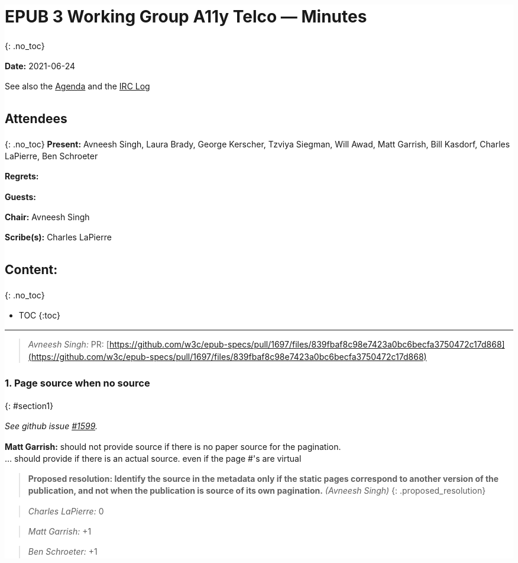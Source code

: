
# EPUB 3 Working Group A11y Telco — Minutes
{: .no_toc}



**Date:** 2021-06-24

See also the [Agenda]() and the [IRC Log](https://www.w3.org/2021/06/24-epub-a11y-irc.txt)

## Attendees
{: .no_toc}
**Present:** Avneesh Singh, Laura Brady, George Kerscher, Tzviya Siegman, Will Awad, Matt Garrish, Bill Kasdorf, Charles LaPierre, Ben Schroeter

**Regrets:** 

**Guests:** 

**Chair:** Avneesh Singh

**Scribe(s):** Charles LaPierre

## Content:
{: .no_toc}

* TOC
{:toc}
---


> *Avneesh Singh:* PR: [https://github.com/w3c/epub-specs/pull/1697/files/839fbaf8c98e7423a0bc6becfa3750472c17d868](https://github.com/w3c/epub-specs/pull/1697/files/839fbaf8c98e7423a0bc6becfa3750472c17d868)

### 1. Page source when no source 
{: #section1}

_See github issue [#1599](https://github.com/w3c/epub-specs/issues/1599)._





**Matt Garrish:** should not provide source if there is no paper source for the pagination.  
… should provide if there is an actual source. even if the page #'s are virtual  

> **Proposed resolution: Identify the source in the metadata only if the static pages correspond to another version of the publication, and not when the publication is source of its own pagination.** *(Avneesh Singh)*
{: .proposed_resolution}

> *Charles LaPierre:* 0

> *Matt Garrish:* +1

> *Ben Schroeter:* +1

